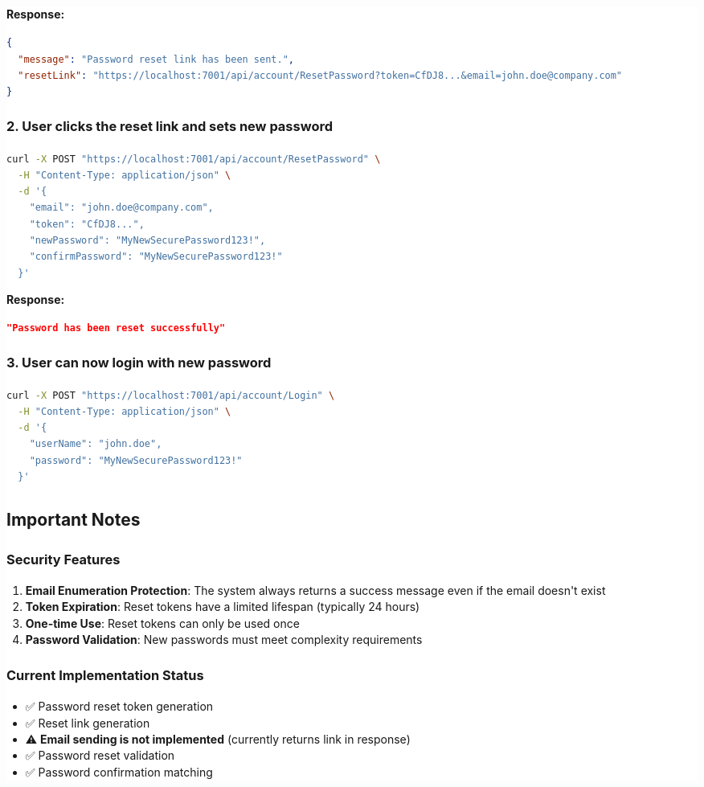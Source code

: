 **Response:**
```json
{
  "message": "Password reset link has been sent.",
  "resetLink": "https://localhost:7001/api/account/ResetPassword?token=CfDJ8...&email=john.doe@company.com"
}
```

### 2. User clicks the reset link and sets new password
```bash
curl -X POST "https://localhost:7001/api/account/ResetPassword" \
  -H "Content-Type: application/json" \
  -d '{
    "email": "john.doe@company.com",
    "token": "CfDJ8...",
    "newPassword": "MyNewSecurePassword123!",
    "confirmPassword": "MyNewSecurePassword123!"
  }'
```

**Response:**
```json
"Password has been reset successfully"
```

### 3. User can now login with new password
```bash
curl -X POST "https://localhost:7001/api/account/Login" \
  -H "Content-Type: application/json" \
  -d '{
    "userName": "john.doe",
    "password": "MyNewSecurePassword123!"
  }'
```

## Important Notes

### Security Features
1. **Email Enumeration Protection**: The system always returns a success message even if the email doesn't exist
2. **Token Expiration**: Reset tokens have a limited lifespan (typically 24 hours)
3. **One-time Use**: Reset tokens can only be used once
4. **Password Validation**: New passwords must meet complexity requirements

### Current Implementation Status
- ✅ Password reset token generation
- ✅ Reset link generation
- ⚠️ **Email sending is not implemented** (currently returns link in response)
- ✅ Password reset validation
- ✅ Password confirmation matching
